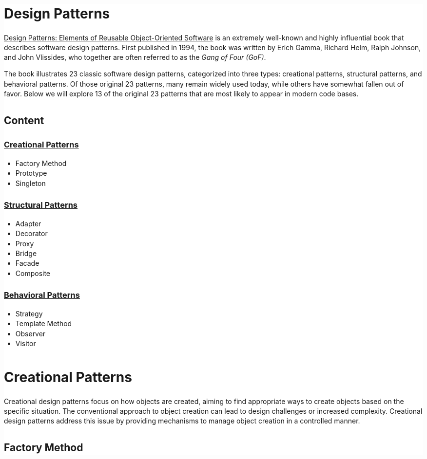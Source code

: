 # Design Patterns
[Design Patterns: Elements of Reusable Object-Oriented Software](https://www.amazon.com/Design-Patterns-Elements-Reusable-Object-Oriented/dp/0201633612) is an extremely well-known and highly influential book that describes software design patterns. First published in 1994, the book was written by Erich Gamma, Richard Helm, Ralph Johnson, and John Vlissides, who together are often referred to as the *Gang of Four (GoF)*.

The book illustrates 23 classic software design patterns, categorized into three types: creational patterns, structural patterns, and behavioral patterns. Of those original 23 patterns, many remain widely used today, while others have somewhat fallen out of favor. Below we will explore 13 of the original 23 patterns that are most likely to appear in modern code bases.


## Content

### [Creational Patterns](https://github.com/cmbrandt/modern-cxx-seminar/blob/master/4_design_patterns.md#creational-patterns-1)
* Factory Method
* Prototype
* Singleton

### [Structural Patterns](https://github.com/cmbrandt/modern-cxx-seminar/blob/master/4_design_patterns.md#structural-patterns-1)
* Adapter
* Decorator
* Proxy
* Bridge
* Facade
* Composite

### [Behavioral Patterns](https://github.com/cmbrandt/modern-cxx-seminar/blob/master/4_design_patterns.md#behavioral-patterns-1)
* Strategy
* Template Method
* Observer
* Visitor

# Creational Patterns
Creational design patterns focus on how objects are created, aiming to find appropriate ways to create objects based on the specific situation. The conventional approach to object creation can lead to design challenges or increased complexity. Creational design patterns address this issue by providing mechanisms to manage object creation in a controlled manner.


## Factory Method
